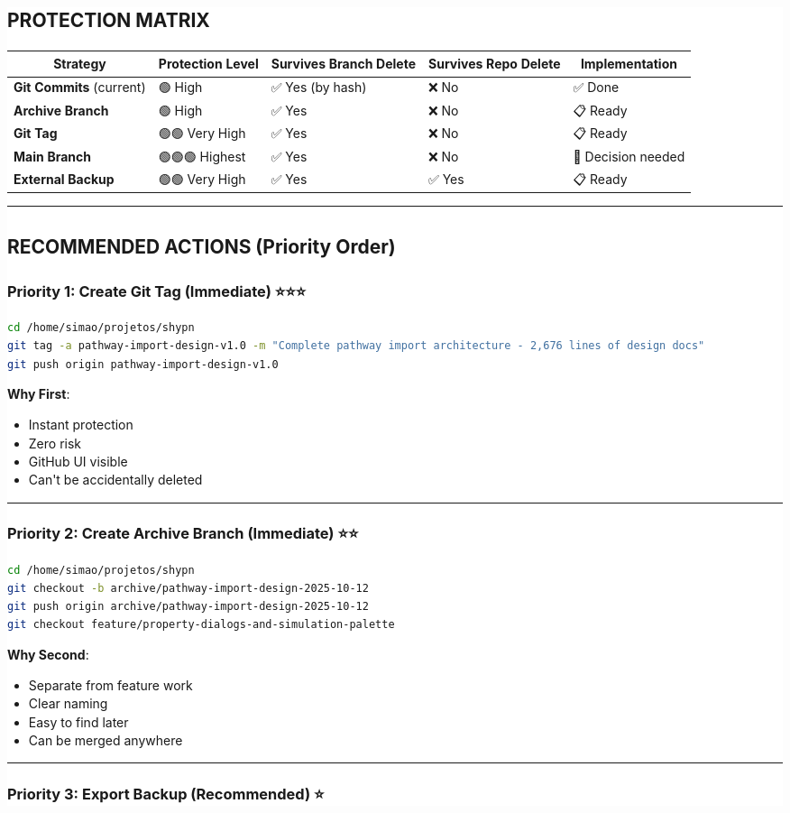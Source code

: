 ## PROTECTION MATRIX

| Strategy | Protection Level | Survives Branch Delete | Survives Repo Delete | Implementation |
|----------|------------------|------------------------|----------------------|----------------|
| **Git Commits** (current) | 🟢 High | ✅ Yes (by hash) | ❌ No | ✅ Done |
| **Archive Branch** | 🟢 High | ✅ Yes | ❌ No | 📋 Ready |
| **Git Tag** | 🟢🟢 Very High | ✅ Yes | ❌ No | 📋 Ready |
| **Main Branch** | 🟢🟢🟢 Highest | ✅ Yes | ❌ No | 🤔 Decision needed |
| **External Backup** | 🟢🟢 Very High | ✅ Yes | ✅ Yes | 📋 Ready |

---

## RECOMMENDED ACTIONS (Priority Order)

### Priority 1: Create Git Tag (Immediate) ⭐⭐⭐

```bash
cd /home/simao/projetos/shypn
git tag -a pathway-import-design-v1.0 -m "Complete pathway import architecture - 2,676 lines of design docs"
git push origin pathway-import-design-v1.0
```

**Why First**: 
- Instant protection
- Zero risk
- GitHub UI visible
- Can't be accidentally deleted

---

### Priority 2: Create Archive Branch (Immediate) ⭐⭐

```bash
cd /home/simao/projetos/shypn
git checkout -b archive/pathway-import-design-2025-10-12
git push origin archive/pathway-import-design-2025-10-12
git checkout feature/property-dialogs-and-simulation-palette
```

**Why Second**:
- Separate from feature work
- Clear naming
- Easy to find later
- Can be merged anywhere

---

### Priority 3: Export Backup (Recommended) ⭐
